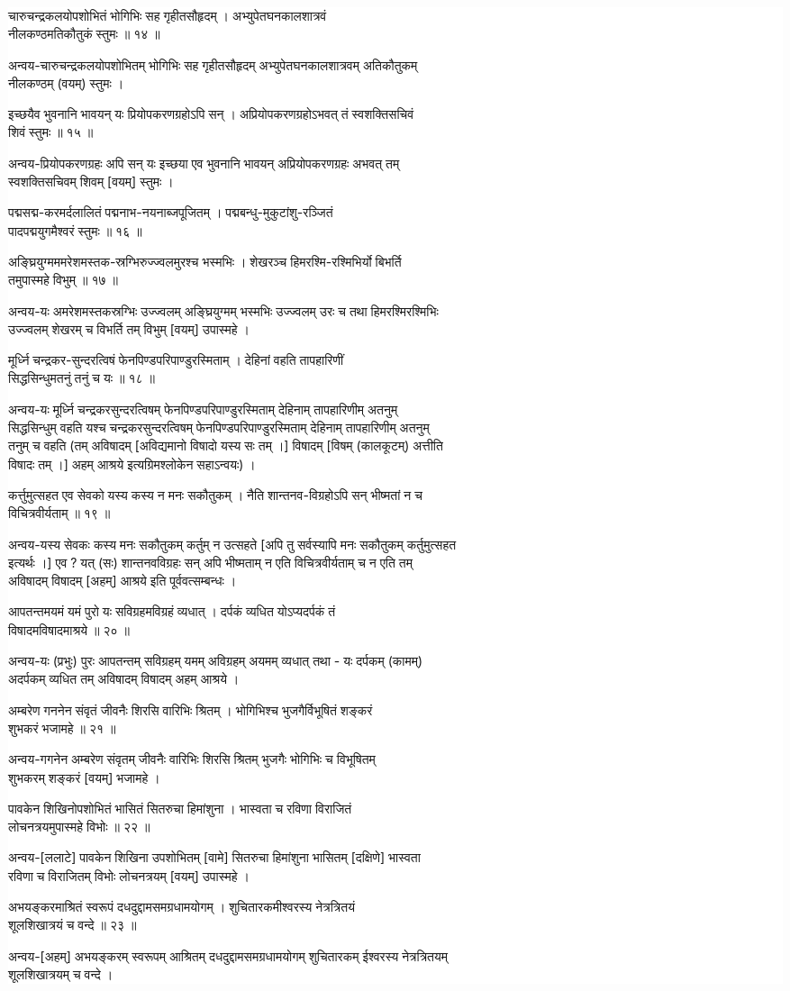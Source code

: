 चारुचन्द्रकलयोपशोभितं भोगिभिः सह गृहीतसौहृदम् । अभ्युपेतघनकालशात्रवं   
नीलकण्ठमतिकौतुकं स्तुमः ॥ १४ ॥   
  
अन्वय-चारुचन्द्रकलयोपशोभितम् भोगिभिः सह गृहीतसौहृदम् अभ्युपेतघनकालशात्रवम् अतिकौतुकम्   
नीलकण्ठम् (वयम्) स्तुमः ।   
  
इच्छयैव भुवनानि भावयन् यः प्रियोपकरणग्रहोऽपि सन् । अप्रियोपकरणग्रहोऽभवत् तं स्वशक्तिसचिवं   
शिवं स्तुमः ॥ १५ ॥   
  
अन्वय-प्रियोपकरणग्रहः अपि सन् यः इच्छया एव भुवनानि भावयन् अप्रियोपकरणग्रहः अभवत् तम्   
स्वशक्तिसचिवम् शिवम् [वयम्] स्तुमः ।   
  
पद्मसद्म-करमर्दलालितं पद्मनाभ-नयनाब्जपूजितम् । पद्मबन्धु-मुकुटांशु-रञ्जितं   
पादपद्मयुगमैश्वरं स्तुमः ॥ १६ ॥   
  
अङ्घ्रियुग्मममरेशमस्तक-स्रग्भिरुज्ज्वलमुरश्च भस्मभिः । शेखरञ्च हिमरश्मि-रश्मिभिर्यो बिभर्ति   
तमुपास्महे विभुम् ॥ १७ ॥   
  
अन्वय-यः अमरेशमस्तकस्रग्भिः उज्ज्वलम् अङ्घ्रियुग्मम् भस्मभिः उज्ज्वलम् उरः च तथा हिमरश्मिरश्मिभिः   
उज्ज्वलम् शेखरम् च विभर्ति तम् विभुम् [वयम्] उपास्महे ।   
  
मूर्ध्नि चन्द्रकर-सुन्दरत्विषं फेनपिण्डपरिपाण्डुरस्मिताम् । देहिनां वहति तापहारिणीं   
सिद्धसिन्धुमतनुं तनुं च यः ॥ १८ ॥   
  
अन्वय-यः मूर्ध्नि चन्द्रकरसुन्दरत्विषम् फेनपिण्डपरिपाण्डुरस्मिताम् देहिनाम् तापहारिणीम् अतनुम्   
सिद्धसिन्धुम् वहति यश्च चन्द्रकरसुन्दरत्विषम् फेनपिण्डपरिपाण्डुरस्मिताम् देहिनाम् तापहारिणीम् अतनुम्   
तनुम् च वहति (तम् अविषादम् [अविद्यमानो विषादो यस्य सः तम् ।] विषादम् [विषम् (कालकूटम्) अत्तीति   
विषादः तम् ।] अहम् आश्रये इत्यग्रिमश्लोकेन सहाऽन्वयः) ।   
  
कर्त्तुमुत्सहत एव सेवको यस्य कस्य न मनः सकौतुकम् । नैति शान्तनव-विग्रहोऽपि सन् भीष्मतां न च   
विचित्रवीर्यताम् ॥ १९ ॥   
  
अन्वय-यस्य सेवकः कस्य मनः सकौतुकम् कर्तुम् न उत्सहते [अपि तु सर्वस्यापि मनः सकौतुकम् कर्तुमुत्सहत   
इत्यर्थः ।] एव ? यत् (सः) शान्तनवविग्रहः सन् अपि भीष्मताम् न एति विचित्रवीर्यताम् च न एति तम्   
अविषादम् विषादम् [अहम्] आश्रये इति पूर्ववत्सम्बन्धः ।   
  
आपतन्तमयमं यमं पुरो यः सविग्रहमविग्रहं व्यधात् । दर्पकं व्यधित योऽप्यदर्पकं तं   
विषादमविषादमाश्रये ॥ २० ॥   
  
अन्वय-यः (प्रभुः) पुरः आपतन्तम् सविग्रहम् यमम् अविग्रहम् अयमम् व्यधात् तथा - यः दर्पकम् (कामम्)   
अदर्पकम् व्यधित तम् अविषादम् विषादम् अहम् आश्रये ।   
  
अम्बरेण गननेन संवृतं जीवनैः शिरसि वारिभिः श्रितम् । भोगिभिश्च भुजगैर्विभूषितं शङ्करं   
शुभकरं भजामहे ॥ २१ ॥   
  
अन्वय-गगनेन अम्बरेण संवृतम् जीवनैः वारिभिः शिरसि श्रितम् भुजगैः भोगिभिः च विभूषितम्   
शुभकरम् शङ्करं [वयम्] भजामहे ।   
  
पावकेन शिखिनोपशोभितं भासितं सितरुचा हिमांशुना । भास्वता च रविणा विराजितं   
लोचनत्रयमुपास्महे विभोः ॥ २२ ॥   
  
अन्वय-[ललाटे] पावकेन शिखिना उपशोभितम् [वामे] सितरुचा हिमांशुना भासितम् [दक्षिणे] भास्वता   
रविणा च विराजितम् विभोः लोचनत्रयम् [वयम्] उपास्महे ।   
  
अभयङ्करमाश्रितं स्वरूपं दधदुद्दामसमग्रधामयोगम् । शुचितारकमीश्वरस्य नेत्रत्रितयं   
शूलशिखात्रयं च वन्दे ॥ २३ ॥   
  
अन्वय-[अहम्] अभयङ्करम् स्वरूपम् आश्रितम् दधदुद्दामसमग्रधामयोगम् शुचितारकम् ईश्वरस्य नेत्रत्रितयम्   
शूलशिखात्रयम् च वन्दे ।   
  